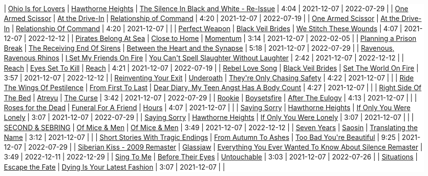 | [Ohio Is for Lovers](https://open.spotify.com/track/6QfnvcOKsdN4Q6exUWVuzn) | [Hawthorne Heights](https://open.spotify.com/artist/126FigDBtqwS2YsOYMTPQe) | [The Silence In Black and White \- Re\-Issue](https://open.spotify.com/album/1FPDKmotHS1ESWAgjUEqh2) | 4:04 | 2021-12-07 | 2022-07-29 |
| [One Armed Scissor](https://open.spotify.com/track/5Y4Eji1Q54kDkTx8X5cMGo) | [At the Drive\-In](https://open.spotify.com/artist/5E2rtn57BM2WPjwak4kGd5) | [Relationship of Command](https://open.spotify.com/album/76huUQ38HYgrtEdgAitzk1) | 4:20 | 2021-12-07 | 2022-07-19 |
| [One Armed Scissor](https://open.spotify.com/track/1lg8iruuIfdRL20TMmHRzJ) | [At the Drive\-In](https://open.spotify.com/artist/5E2rtn57BM2WPjwak4kGd5) | [Relationship Of Command](https://open.spotify.com/album/0x6Y2eA8Boakdrq9x2agdF) | 4:20 | 2021-12-07 |  |
| [Perfect Weapon](https://open.spotify.com/track/2pg002Dqz4DsOthj5hqhNn) | [Black Veil Brides](https://open.spotify.com/artist/6O7MpKrY91vlCd4Osi6XKs) | [We Stitch These Wounds](https://open.spotify.com/album/79rUMyGQNnAhZkEeB3Rd7B) | 4:07 | 2021-12-07 | 2022-12-12 |
| [Pirates Belong At Sea](https://open.spotify.com/track/2jLBZJ4KsYt0FTxhn2Kgmg) | [Close to Home](https://open.spotify.com/artist/1NgynHOx23zTkveKFZC7lu) | [Momentum](https://open.spotify.com/album/6wXAqWSjKlf2NTWUhu6pdC) | 3:14 | 2021-12-07 | 2022-02-05 |
| [Planning a Prison Break](https://open.spotify.com/track/02bp2Aq5cFTUfDnOYJxuuL) | [The Receiving End Of Sirens](https://open.spotify.com/artist/57fbnHozNJMl16yNzt4agV) | [Between the Heart and the Synapse](https://open.spotify.com/album/1M5DYiubn2ko8OpUs0lhEt) | 5:18 | 2021-12-07 | 2022-07-29 |
| [Ravenous, Ravenous Rhinos](https://open.spotify.com/track/1YT8RiexjSXtUcLjD92N8V) | [I Set My Friends On Fire](https://open.spotify.com/artist/2QF7jwUc5zgjSbOTYh1xV0) | [You Can't Spell Slaughter Without Laughter](https://open.spotify.com/album/3OuA2gHFQ0GwXMw0FSI9Ra) | 2:42 | 2021-12-07 | 2022-12-12 |
| [Reach](https://open.spotify.com/track/3bQTjUBTX3TvkKLoVBlRra) | [Eyes Set To Kill](https://open.spotify.com/artist/7omnn7IRrrxdMwSwchVxNP) | [Reach](https://open.spotify.com/album/4hxJ8XzBPYGHeHRFhEd42y) | 4:21 | 2021-12-07 | 2022-07-19 |
| [Rebel Love Song](https://open.spotify.com/track/3ItCQd3vvharrdNrBzZuIY) | [Black Veil Brides](https://open.spotify.com/artist/6O7MpKrY91vlCd4Osi6XKs) | [Set The World On Fire](https://open.spotify.com/album/3iTUq3CfkKcD5ZN4zgcDIA) | 3:57 | 2021-12-07 | 2022-12-12 |
| [Reinventing Your Exit](https://open.spotify.com/track/591vJuuep0gfPhx9p8WPD5) | [Underoath](https://open.spotify.com/artist/3GzWhE2xadJiW8MqRKIVSK) | [They're Only Chasing Safety](https://open.spotify.com/album/5GeXnKDk6sD6RnkPVwFi19) | 4:22 | 2021-12-07 |  |
| [Ride The Wings Of Pestilence](https://open.spotify.com/track/5TljqB3tKMmYMRXUc95mjt) | [From First To Last](https://open.spotify.com/artist/5n71fmAB8Un2IfAPn64erN) | [Dear Diary, My Teen Angst Has A Body Count](https://open.spotify.com/album/0Q6C8p6g47jEOU6G7SoRrS) | 4:27 | 2021-12-07 |  |
| [Right Side Of The Bed](https://open.spotify.com/track/3PhrThKR4BSspkg7zCTECh) | [Atreyu](https://open.spotify.com/artist/3LkSiHbjqOHCKCqBfEZOTv) | [The Curse](https://open.spotify.com/album/0Re8J0tmk2LNlRl4GxUowc) | 3:42 | 2021-12-07 | 2022-07-29 |
| [Rookie](https://open.spotify.com/track/3f0VeXFWFrDjt9BFmRPIej) | [Boysetsfire](https://open.spotify.com/artist/6kw9NLPmn9FdQq0gAIx0Bj) | [After The Eulogy](https://open.spotify.com/album/3p9Mqd8RUupzqYSRgCAjPX) | 4:13 | 2021-12-07 |  |
| [Roses for the Dead](https://open.spotify.com/track/6MVhQjz1SNN8IDTBlZwvwG) | [Funeral For A Friend](https://open.spotify.com/artist/4AbDWrmJPSOeIbT2Ou60ik) | [Hours](https://open.spotify.com/album/6ehpQ6J2cx9nlge4GlJcJ7) | 4:07 | 2021-12-07 |  |
| [Saying Sorry](https://open.spotify.com/track/0ZFUn5dFxuN3Um8y6ubX93) | [Hawthorne Heights](https://open.spotify.com/artist/126FigDBtqwS2YsOYMTPQe) | [If Only You Were Lonely](https://open.spotify.com/album/3W97WBA2zPIHh4o6SiHapo) | 3:07 | 2021-12-07 | 2022-07-29 |
| [Saying Sorry](https://open.spotify.com/track/3tNF4ktNoFYVbzd5LAgfMY) | [Hawthorne Heights](https://open.spotify.com/artist/126FigDBtqwS2YsOYMTPQe) | [If Only You Were Lonely](https://open.spotify.com/album/2EthcuI1HKMfZC6CeC3RHq) | 3:07 | 2021-12-07 |  |
| [SECOND & SEBRING](https://open.spotify.com/track/3bdqdxoWXP3z0KuDt0o4Cn) | [Of Mice & Men](https://open.spotify.com/artist/4tususHNaR68xdgLstlGBA) | [Of Mice & Men](https://open.spotify.com/album/2YOIrzi5u5xuiGCA7GhCMS) | 3:49 | 2021-12-07 | 2022-12-12 |
| [Seven Years](https://open.spotify.com/track/0C71NJD4BhvPopTwI7a8KV) | [Saosin](https://open.spotify.com/artist/1NUOfvAhA9AvsF1ISMkgHX) | [Translating the Name](https://open.spotify.com/album/3Lfxp4dgtCBJN74rmo7tiE) | 3:12 | 2021-12-07 |  |
| [Short Stories With Tragic Endings](https://open.spotify.com/track/4eRtGBzP92gjIMOtal2kNB) | [From Autumn To Ashes](https://open.spotify.com/artist/1t0af5EH36iQVJ06XnLDOt) | [Too Bad You're Beautiful](https://open.spotify.com/album/5gZbzZKm0cBUfJwlUErOLm) | 9:25 | 2021-12-07 | 2022-07-29 |
| [Siberian Kiss \- 2009 Remaster](https://open.spotify.com/track/3g2F3buifPxmzFrIf0PMGm) | [Glassjaw](https://open.spotify.com/artist/7nt6S4klYHg4I7Q4lTSmc0) | [Everything You Ever Wanted To Know About Silence Remaster](https://open.spotify.com/album/1fUuTc7d6COMx8rR1qAmr8) | 3:49 | 2022-12-11 | 2022-12-29 |
| [Sing To Me](https://open.spotify.com/track/1PG3cpjagOotciS60BCy0u) | [Before Their Eyes](https://open.spotify.com/artist/7BewtLSaxtzJjRzPUPnSxp) | [Untouchable](https://open.spotify.com/album/0d29v8i3mBoFkRAdNN4m2K) | 3:03 | 2021-12-07 | 2022-07-26 |
| [Situations](https://open.spotify.com/track/1Fu9o08qEKVEwzU8siVcig) | [Escape the Fate](https://open.spotify.com/artist/5ojhEavq6altxW8fWIlLum) | [Dying Is Your Latest Fashion](https://open.spotify.com/album/01ufkmZ5R6UvEqKWfuNotw) | 3:07 | 2021-12-07 |  |